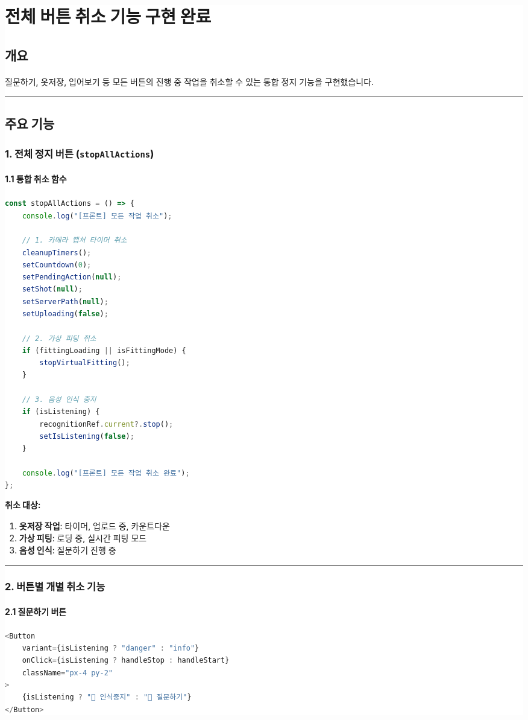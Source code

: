 # 전체 버튼 취소 기능 구현 완료

## 개요
질문하기, 옷저장, 입어보기 등 모든 버튼의 진행 중 작업을 취소할 수 있는 통합 정지 기능을 구현했습니다.

---

## 주요 기능

### 1. 전체 정지 버튼 (`stopAllActions`)

#### 1.1 통합 취소 함수
```javascript
const stopAllActions = () => {
    console.log("[프론트] 모든 작업 취소");
    
    // 1. 카메라 캡처 타이머 취소
    cleanupTimers();
    setCountdown(0);
    setPendingAction(null);
    setShot(null);
    setServerPath(null);
    setUploading(false);
    
    // 2. 가상 피팅 취소
    if (fittingLoading || isFittingMode) {
        stopVirtualFitting();
    }
    
    // 3. 음성 인식 중지
    if (isListening) {
        recognitionRef.current?.stop();
        setIsListening(false);
    }
    
    console.log("[프론트] 모든 작업 취소 완료");
};
```

**취소 대상:**
1. **옷저장 작업**: 타이머, 업로드 중, 카운트다운
2. **가상 피팅**: 로딩 중, 실시간 피팅 모드
3. **음성 인식**: 질문하기 진행 중

---

### 2. 버튼별 개별 취소 기능

#### 2.1 질문하기 버튼
```javascript
<Button
    variant={isListening ? "danger" : "info"}
    onClick={isListening ? handleStop : handleStart}
    className="px-4 py-2"
>
    {isListening ? "🛑 인식중지" : "🎤 질문하기"}
</Button>
```
